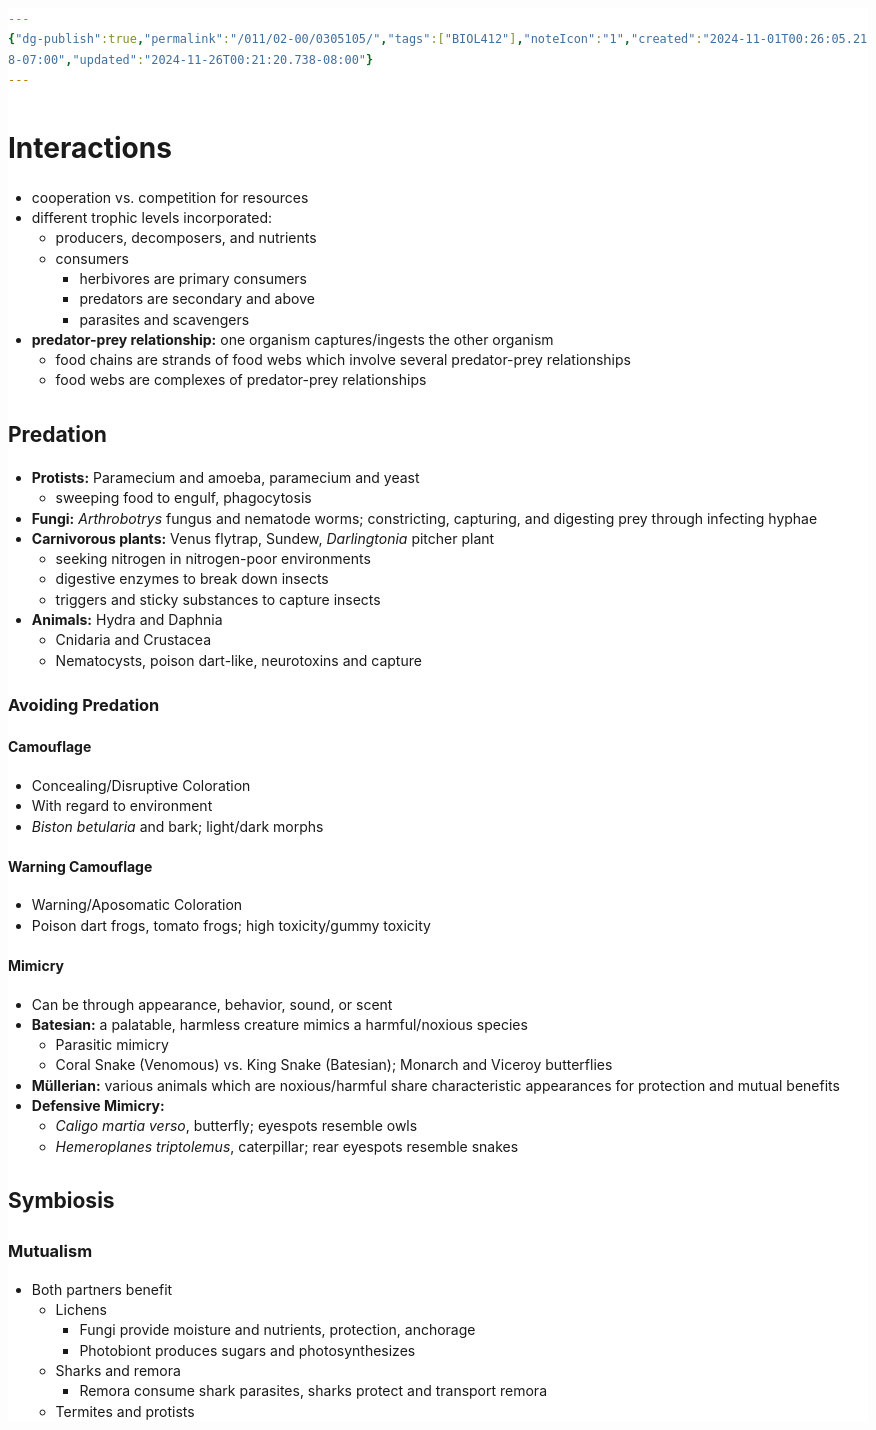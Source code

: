 ```yaml
---
{"dg-publish":true,"permalink":"/011/02-00/0305105/","tags":["BIOL412"],"noteIcon":"1","created":"2024-11-01T00:26:05.218-07:00","updated":"2024-11-26T00:21:20.738-08:00"}
---
```


# Interactions
- cooperation vs. competition for resources
- different trophic levels incorporated:
	- producers, decomposers, and nutrients
	- consumers
		- herbivores are primary consumers
		- predators are secondary and above
		- parasites and scavengers
- **predator-prey relationship:** one organism captures/ingests the other organism
	- food chains are strands of food webs which involve several predator-prey relationships
	- food webs are complexes of predator-prey relationships
## Predation
- **Protists:** Paramecium and amoeba, paramecium and yeast
	- sweeping food to engulf, phagocytosis
- **Fungi:** *Arthrobotrys* fungus and nematode worms; constricting, capturing, and digesting prey through infecting hyphae
- **Carnivorous plants:** Venus flytrap, Sundew, *Darlingtonia* pitcher plant
	- seeking nitrogen in nitrogen-poor environments
	- digestive enzymes to break down insects
	- triggers and sticky substances to capture insects
- **Animals:** Hydra and Daphnia
	- Cnidaria and Crustacea
	- Nematocysts, poison dart-like, neurotoxins and capture
### Avoiding Predation
#### Camouflage
- Concealing/Disruptive Coloration
- With regard to environment
- *Biston betularia* and bark; light/dark morphs
#### Warning Camouflage
- Warning/Aposomatic Coloration
- Poison dart frogs, tomato frogs; high toxicity/gummy toxicity
#### Mimicry
- Can be through appearance, behavior, sound, or scent
- **Batesian:** a palatable, harmless creature mimics a harmful/noxious species
	- Parasitic mimicry
	- Coral Snake (Venomous) vs. King Snake (Batesian); Monarch and Viceroy butterflies
- **Müllerian:** various animals which are noxious/harmful share characteristic appearances for protection and mutual benefits
- **Defensive Mimicry:**
	- *Caligo martia verso*, butterfly; eyespots resemble owls
	- *Hemeroplanes triptolemus*, caterpillar; rear eyespots resemble snakes
## Symbiosis
### Mutualism
- Both partners benefit
	- Lichens
		- Fungi provide moisture and nutrients, protection, anchorage
		- Photobiont produces sugars and photosynthesizes
	- Sharks and remora
		- Remora consume shark parasites, sharks protect and transport remora
	- Termites and protists